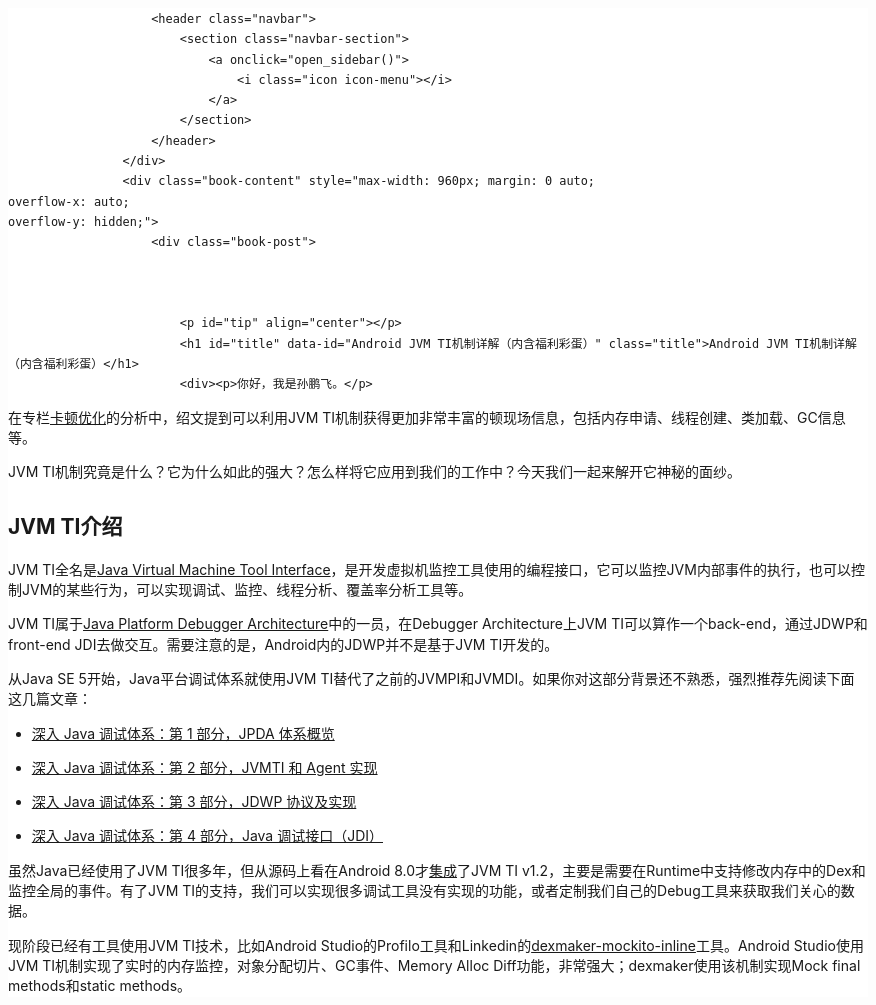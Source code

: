                         <header class="navbar">
                            <section class="navbar-section">
                                <a onclick="open_sidebar()">
                                    <i class="icon icon-menu"></i>
                                </a>
                            </section>
                        </header>
                    </div>
                    <div class="book-content" style="max-width: 960px; margin: 0 auto;
    overflow-x: auto;
    overflow-y: hidden;">
                        <div class="book-post">
                            
                            
                            
                            <p id="tip" align="center"></p>
                            <h1 id="title" data-id="Android JVM TI机制详解（内含福利彩蛋）" class="title">Android JVM TI机制详解（内含福利彩蛋）</h1>
                            <div><p>你好，我是孙鹏飞。</p>

<p>在专栏<a href="http://time.geekbang.org/column/article/73277" target="_blank">卡顿优化</a>的分析中，绍文提到可以利用JVM TI机制获得更加非常丰富的顿现场信息，包括内存申请、线程创建、类加载、GC信息等。</p>

<p>JVM TI机制究竟是什么？它为什么如此的强大？怎么样将它应用到我们的工作中？今天我们一起来解开它神秘的面纱。</p>

<h2 id="jvm-ti介绍">JVM TI介绍</h2>

<p>JVM TI全名是<a href="https://docs.oracle.com/javase/7/docs/platform/jvmti/jvmti.html#SpecificationIntro" target="_blank">Java Virtual Machine Tool Interface</a>，是开发虚拟机监控工具使用的编程接口，它可以监控JVM内部事件的执行，也可以控制JVM的某些行为，可以实现调试、监控、线程分析、覆盖率分析工具等。</p>

<p>JVM TI属于<a href="https://docs.oracle.com/javase/7/docs/technotes/guides/jpda/architecture.html" target="_blank">Java Platform Debugger Architecture</a>中的一员，在Debugger Architecture上JVM TI可以算作一个back-end，通过JDWP和front-end JDI去做交互。需要注意的是，Android内的JDWP并不是基于JVM TI开发的。</p>

<p>从Java SE 5开始，Java平台调试体系就使用JVM TI替代了之前的JVMPI和JVMDI。如果你对这部分背景还不熟悉，强烈推荐先阅读下面这几篇文章：</p>

<ul>
<li><p><a href="https://www.ibm.com/developerworks/cn/java/j-lo-jpda1/index.html" target="_blank">深入 Java 调试体系：第 1 部分，JPDA 体系概览</a></p></li>

<li><p><a href="https://www.ibm.com/developerworks/cn/java/j-lo-jpda2/index.html" target="_blank">深入 Java 调试体系：第 2 部分，JVMTI 和 Agent 实现</a></p></li>

<li><p><a href="https://www.ibm.com/developerworks/cn/java/j-lo-jpda3/index.html" target="_blank">深入 Java 调试体系：第 3 部分，JDWP 协议及实现</a></p></li>

<li><p><a href="https://www.ibm.com/developerworks/cn/java/j-lo-jpda4/index.html" target="_blank">深入 Java 调试体系：第 4 部分，Java 调试接口（JDI）</a></p></li>
</ul>

<p>虽然Java已经使用了JVM TI很多年，但从源码上看在Android 8.0才<a href="http://androidxref.com/8.0.0_r4/xref/art/runtime/openjdkjvmti/" target="_blank">集成</a>了JVM TI v1.2，主要是需要在Runtime中支持修改内存中的Dex和监控全局的事件。有了JVM TI的支持，我们可以实现很多调试工具没有实现的功能，或者定制我们自己的Debug工具来获取我们关心的数据。</p>

<p>现阶段已经有工具使用JVM TI技术，比如Android Studio的Profilo工具和Linkedin的<a href="https://github.com/linkedin/dexmaker/tree/master/dexmaker-mockito-inline" target="_blank">dexmaker-mockito-inline</a>工具。Android Studio使用JVM TI机制实现了实时的内存监控，对象分配切片、GC事件、Memory Alloc Diff功能，非常强大；dexmaker使用该机制实现Mock final methods和static methods。</p>
